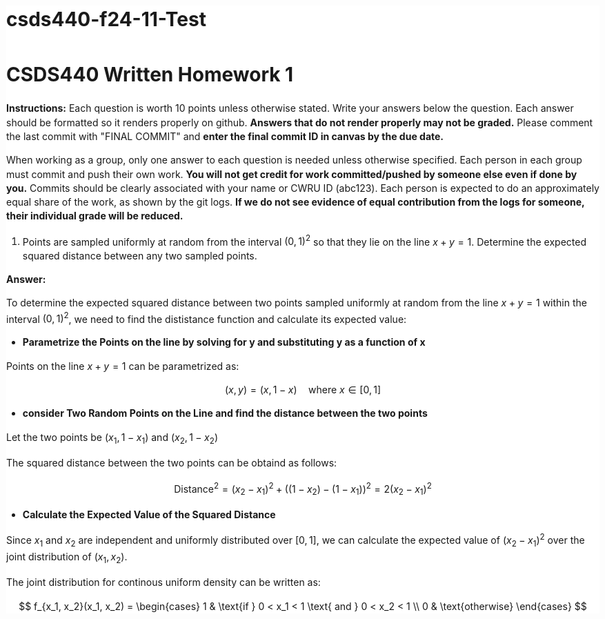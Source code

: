 # csds440-f24-11-Test


# CSDS440 Written Homework 1
**Instructions:** Each question is worth 10 points unless otherwise stated. Write your answers below the question. Each answer should be formatted so it renders properly on github. **Answers that do not render properly may not be graded.** Please comment the last commit with "FINAL COMMIT" and **enter the final commit ID in canvas by the due date.** 

When working as a group, only one answer to each question is needed unless otherwise specified. Each person in each group must commit and push their own work. **You will not get credit for work committed/pushed by someone else even if done by you.** Commits should be clearly associated with your name or CWRU ID (abc123). Each person is expected to do an approximately equal share of the work, as shown by the git logs. **If we do not see evidence of equal contribution from the logs for someone, their individual grade will be reduced.** 



1. Points are sampled uniformly at random from the interval $(0,1)^2$ so that they lie on the line $x+y=1$. Determine the expected squared distance between any two sampled points. 

**Answer:**


To determine the expected squared distance between two points sampled uniformly at random from the line $x + y = 1$ within the interval $(0,1)^2$, we need to find the dististance function and calculate its expected value:

- **Parametrize the Points on the line by solving for y and substituting y as a function of x**

Points on the line $x + y = 1$ can be parametrized as:

$$
(x, y) = (x, 1 - x) \quad \text{where } x \in [0, 1]
$$

- **consider Two Random Points on the Line and find the distance between the two points**

Let the two points be $(x_1, 1 - x_1)$ and $(x_2, 1 - x_2)$

The squared distance between the two points can be obtaind as follows:

$$
\text{Distance}^2 = (x_2 - x_1)^2 + ((1 - x_2) - (1 - x_1))^2 = 2(x_2 - x_1)^2
$$

- **Calculate the Expected Value of the Squared Distance**

Since $x_1$ and $x_2$ are independent and uniformly distributed over $[0, 1]$, we can calculate the expected value of $(x_2 - x_1)^2$ over the joint distribution of ($x_1,x_2$).

The joint distribution for continous uniform density can be written as:

$$
f_{x_1, x_2}(x_1, x_2) = 
\begin{cases}
1 & \text{if } 0 < x_1 < 1 \text{ and } 0 < x_2 < 1 \\
0 & \text{otherwise}
\end{cases}
$$
